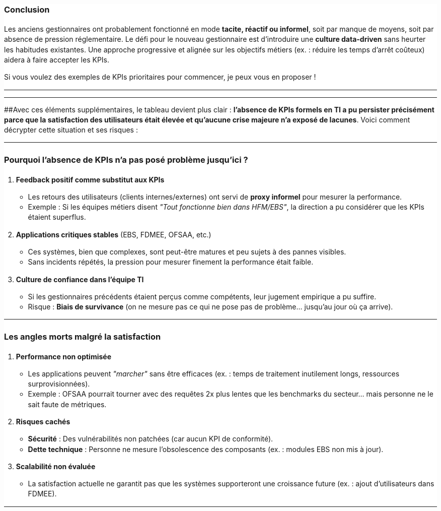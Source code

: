 ### **Conclusion**  
Les anciens gestionnaires ont probablement fonctionné en mode **tacite, réactif ou informel**, soit par manque de moyens, soit par absence de pression réglementaire. Le défi pour le nouveau gestionnaire est d’introduire une **culture data-driven** sans heurter les habitudes existantes. Une approche progressive et alignée sur les objectifs métiers (ex. : réduire les temps d’arrêt coûteux) aidera à faire accepter les KPIs.  

Si vous voulez des exemples de KPIs prioritaires pour commencer, je peux vous en proposer !

---
---

##Avec ces éléments supplémentaires, le tableau devient plus clair : **l’absence de KPIs formels en TI a pu persister précisément parce que la satisfaction des utilisateurs était élevée et qu’aucune crise majeure n’a exposé de lacunes**. Voici comment décrypter cette situation et ses risques :

---

### **Pourquoi l’absence de KPIs n’a pas posé problème jusqu’ici ?**  
1. **Feedback positif comme substitut aux KPIs**  
   - Les retours des utilisateurs (clients internes/externes) ont servi de **proxy informel** pour mesurer la performance.  
   - Exemple : Si les équipes métiers disent _"Tout fonctionne bien dans HFM/EBS"_, la direction a pu considérer que les KPIs étaient superflus.  

2. **Applications critiques stables** (EBS, FDMEE, OFSAA, etc.)  
   - Ces systèmes, bien que complexes, sont peut-être matures et peu sujets à des pannes visibles.  
   - Sans incidents répétés, la pression pour mesurer finement la performance était faible.  

3. **Culture de confiance dans l’équipe TI**  
   - Si les gestionnaires précédents étaient perçus comme compétents, leur jugement empirique a pu suffire.  
   - Risque : **Biais de survivance** (on ne mesure pas ce qui ne pose pas de problème… jusqu’au jour où ça arrive).  

---

### **Les angles morts malgré la satisfaction**  
1. **Performance non optimisée**  
   - Les applications peuvent _"marcher"_ sans être efficaces (ex. : temps de traitement inutilement longs, ressources surprovisionnées).  
   - Exemple : OFSAA pourrait tourner avec des requêtes 2x plus lentes que les benchmarks du secteur… mais personne ne le sait faute de métriques.  

2. **Risques cachés**  
   - **Sécurité** : Des vulnérabilités non patchées (car aucun KPI de conformité).  
   - **Dette technique** : Personne ne mesure l’obsolescence des composants (ex. : modules EBS non mis à jour).  

3. **Scalabilité non évaluée**  
   - La satisfaction actuelle ne garantit pas que les systèmes supporteront une croissance future (ex. : ajout d’utilisateurs dans FDMEE).  

---